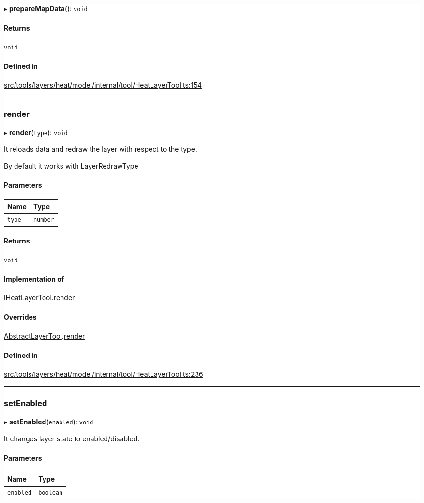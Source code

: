 ▸ **prepareMapData**(): `void`

#### Returns

`void`

#### Defined in

[src/tools/layers/heat/model/internal/tool/HeatLayerTool.ts:154](https://github.com/geovisto/geovisto-map/blob/e22d774889dbc28cc1ec62933ecf6bab6690f172/src/tools/layers/heat/model/internal/tool/HeatLayerTool.ts#L154)

___

### render

▸ **render**(`type`): `void`

It reloads data and redraw the layer with respect to the type.

By default it works with LayerRedrawType

#### Parameters

| Name | Type |
| :------ | :------ |
| `type` | `number` |

#### Returns

`void`

#### Implementation of

[IHeatLayerTool](../interfaces/IHeatLayerTool.md).[render](../interfaces/IHeatLayerTool.md#render)

#### Overrides

[AbstractLayerTool](AbstractLayerTool.md).[render](AbstractLayerTool.md#render)

#### Defined in

[src/tools/layers/heat/model/internal/tool/HeatLayerTool.ts:236](https://github.com/geovisto/geovisto-map/blob/e22d774889dbc28cc1ec62933ecf6bab6690f172/src/tools/layers/heat/model/internal/tool/HeatLayerTool.ts#L236)

___

### setEnabled

▸ **setEnabled**(`enabled`): `void`

It changes layer state to enabled/disabled.

#### Parameters

| Name | Type |
| :------ | :------ |
| `enabled` | `boolean` |
